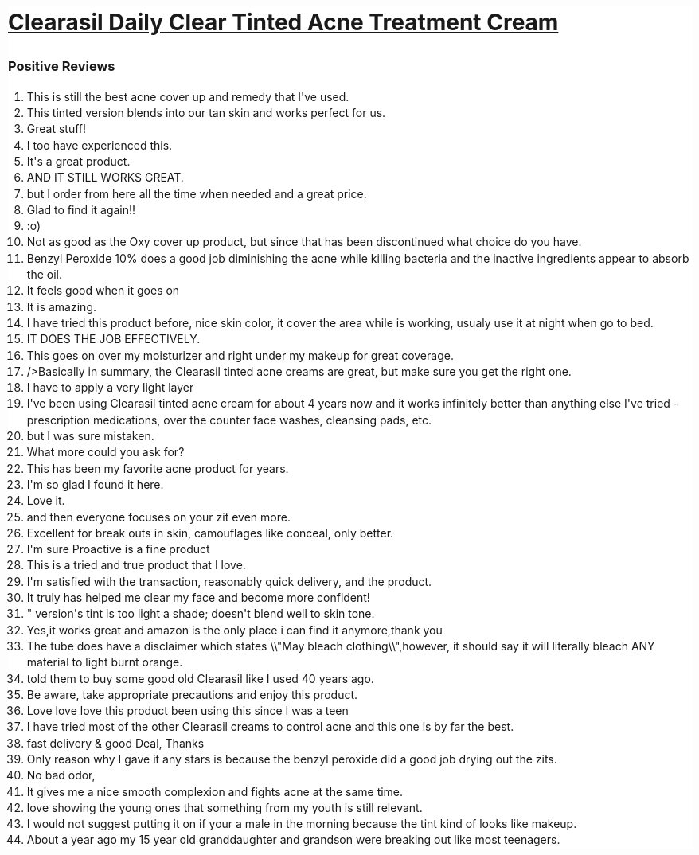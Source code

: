# [Clearasil Daily Clear Tinted Acne Treatment Cream](https://products.checkmycream.com/products/clearasil-daily-clear-tinted-acne-treatment-cream.html)

### Positive Reviews

<ol>
      <li>This is still the best acne cover up and remedy that I&#x27;ve used.</li>
      <li>This tinted version blends into our tan skin and works perfect for us.</li>
      <li>Great stuff!</li>
      <li>I too have experienced this.</li>
      <li>It&#x27;s a great product.</li>
      <li>AND IT STILL WORKS GREAT.</li>
      <li>but I order from here all the time when needed and a great price.</li>
      <li>Glad to find it again!!</li>
      <li>:o)</li>
      <li>Not as good as the Oxy cover up product, but since that has been discontinued what choice do you have.</li>
      <li>Benzyl Peroxide 10% does a good job diminishing the acne while killing bacteria and the inactive ingredients appear to absorb the oil.</li>
      <li>It feels good when it goes on</li>
      <li>It is amazing.  </li>
      <li>I have tried this product before,  nice skin color, it cover the area while is working, usualy use it at night when go to bed.</li>
      <li>IT DOES THE JOB EFFECTIVELY.</li>
      <li>This goes on over my moisturizer and right under my makeup for great coverage.  </li>
      <li>/&gt;Basically in summary, the Clearasil tinted acne creams are great, but make sure you get the right one.  </li>
      <li>I have to apply a very light layer</li>
      <li>I&#x27;ve been using Clearasil tinted acne cream for about 4 years now and it works infinitely better than anything else I&#x27;ve tried - prescription medications, over the counter face washes, cleansing pads, etc.  </li>
      <li>but I was sure mistaken.</li>
      <li>What more could you ask for?</li>
      <li>This has been my favorite acne product for years.  </li>
      <li>I&#x27;m so glad I found it here.  </li>
      <li>Love it.</li>
      <li>and then everyone focuses on your zit even more.</li>
      <li>Excellent for break outs in skin, camouflages like conceal, only better.  </li>
      <li>I&#x27;m sure Proactive is a fine product</li>
      <li>This is a tried and true product that I love.  </li>
      <li>I&#x27;m satisfied with the transaction, reasonably quick delivery, and the product.</li>
      <li>It truly has helped me clear my face and become more confident!</li>
      <li>&quot; version&#x27;s tint is too light a shade; doesn&#x27;t blend well to skin tone.</li>
      <li>Yes,it works great and amazon is the only place i can find it anymore,thank you</li>
      <li>The tube does have a disclaimer which states \\&quot;May bleach clothing\\&quot;,however, it should say it will literally bleach ANY material to light burnt orange.</li>
      <li>told them to buy some good old Clearasil like I used 40 years ago.</li>
      <li>Be aware, take appropriate precautions and enjoy this product.</li>
      <li>Love love love this product been using this since I was a teen</li>
      <li>I have tried most of the other Clearasil creams to control acne and this one is by far the best.  </li>
      <li>fast delivery  &amp; good Deal, Thanks</li>
      <li>Only reason why I gave it any stars is because the benzyl peroxide did a good job drying out the zits.</li>
      <li>No bad odor,</li>
      <li>It gives me a nice smooth complexion and fights acne at the same time.  </li>
      <li>love showing the young ones that something from my youth is still relevant.</li>
      <li>I would not suggest putting it on if your a male in the morning because the tint kind of looks like makeup.</li>
      <li>About a year ago my 15 year old granddaughter and grandson were breaking out like most teenagers.</li>